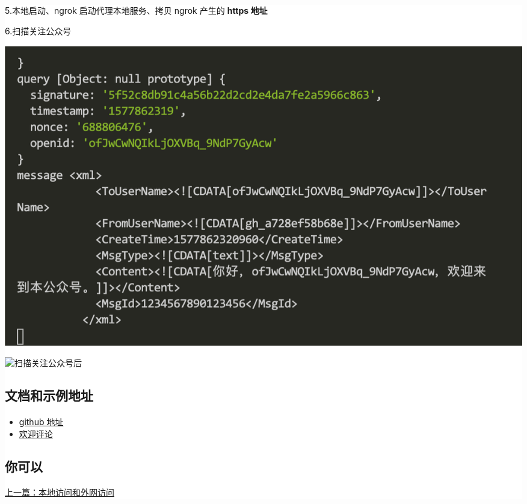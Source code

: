 
5.本地启动、ngrok 启动代理本地服务、拷贝 ngrok 产生的 **https 地址**

6.扫描关注公众号

![关注公众号后控制台](./assets/version-cli-4.png)

![扫描关注公众号后](./assets/version-gzh-4)

## 文档和示例地址

- [github 地址](https://github.com/ruizhengyun/nodejs-weixin)
- [欢迎评论](https://github.com/ruizhengyun/nodejs-weixin/issues/4)

## 你可以

[上一篇：本地访问和外网访问](./local_internet.md)


[配置测试公众号]: https://mp.weixin.qq.com/debug/cgi-bin/sandboxinfo?action=showinfo&t=sandbox/index